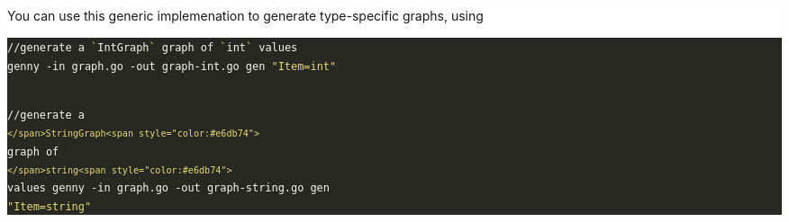 <p>You can use this generic implemenation to generate type-specific graphs, using</p>
<div class="highlight"><pre tabindex="0" style="color:#f8f8f2;background-color:#272822;-moz-tab-size:4;-o-tab-size:4;tab-size:4"><code class="language-bash" data-lang="bash">//generate a <span style="color:#e6db74">`</span>IntGraph<span style="color:#e6db74">`</span> graph of <span style="color:#e6db74">`</span>int<span style="color:#e6db74">`</span> values
genny -in graph.go -out graph-int.go gen <span style="color:#e6db74">&#34;Item=int&#34;</span>

//generate a <span style="color:#e6db74">`</span>StringGraph<span style="color:#e6db74">`</span> graph of <span style="color:#e6db74">`</span>string<span style="color:#e6db74">`</span> values
genny -in graph.go -out graph-string.go gen <span style="color:#e6db74">&#34;Item=string&#34;</span></code></pre></div>